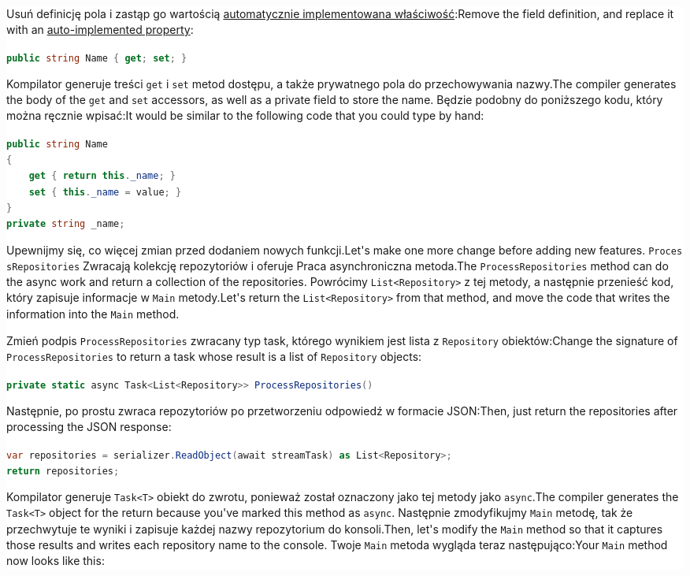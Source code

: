 <span data-ttu-id="b3bfd-259">Usuń definicję pola i zastąp go wartością [automatycznie implementowana właściwość](../programming-guide/classes-and-structs/auto-implemented-properties.md):</span><span class="sxs-lookup"><span data-stu-id="b3bfd-259">Remove the field definition, and replace it with an [auto-implemented property](../programming-guide/classes-and-structs/auto-implemented-properties.md):</span></span>

```csharp
public string Name { get; set; }
```

<span data-ttu-id="b3bfd-260">Kompilator generuje treści `get` i `set` metod dostępu, a także prywatnego pola do przechowywania nazwy.</span><span class="sxs-lookup"><span data-stu-id="b3bfd-260">The compiler generates the body of the `get` and `set` accessors, as well as a private field to store the name.</span></span> <span data-ttu-id="b3bfd-261">Będzie podobny do poniższego kodu, który można ręcznie wpisać:</span><span class="sxs-lookup"><span data-stu-id="b3bfd-261">It would be similar to the following code that you could type by hand:</span></span>

```csharp
public string Name 
{ 
    get { return this._name; }
    set { this._name = value; }
}
private string _name;
```

<span data-ttu-id="b3bfd-262">Upewnijmy się, co więcej zmian przed dodaniem nowych funkcji.</span><span class="sxs-lookup"><span data-stu-id="b3bfd-262">Let's make one more change before adding new features.</span></span> <span data-ttu-id="b3bfd-263">`ProcessRepositories` Zwracają kolekcję repozytoriów i oferuje Praca asynchroniczna metoda.</span><span class="sxs-lookup"><span data-stu-id="b3bfd-263">The `ProcessRepositories` method can do the async work and return a collection of the repositories.</span></span> <span data-ttu-id="b3bfd-264">Powrócimy `List<Repository>` z tej metody, a następnie przenieść kod, który zapisuje informacje w `Main` metody.</span><span class="sxs-lookup"><span data-stu-id="b3bfd-264">Let's return the `List<Repository>` from that method, and move the code that writes the information into the `Main` method.</span></span>

<span data-ttu-id="b3bfd-265">Zmień podpis `ProcessRepositories` zwracany typ task, którego wynikiem jest lista z `Repository` obiektów:</span><span class="sxs-lookup"><span data-stu-id="b3bfd-265">Change the signature of `ProcessRepositories` to return a task whose result is a list of `Repository` objects:</span></span>

```csharp
private static async Task<List<Repository>> ProcessRepositories()
```

<span data-ttu-id="b3bfd-266">Następnie, po prostu zwraca repozytoriów po przetworzeniu odpowiedź w formacie JSON:</span><span class="sxs-lookup"><span data-stu-id="b3bfd-266">Then, just return the repositories after processing the JSON response:</span></span>

```csharp
var repositories = serializer.ReadObject(await streamTask) as List<Repository>;
return repositories;
```

<span data-ttu-id="b3bfd-267">Kompilator generuje `Task<T>` obiekt do zwrotu, ponieważ został oznaczony jako tej metody jako `async`.</span><span class="sxs-lookup"><span data-stu-id="b3bfd-267">The compiler generates the `Task<T>` object for the return because you've marked this method as `async`.</span></span>
<span data-ttu-id="b3bfd-268">Następnie zmodyfikujmy `Main` metodę, tak że przechwytuje te wyniki i zapisuje każdej nazwy repozytorium do konsoli.</span><span class="sxs-lookup"><span data-stu-id="b3bfd-268">Then, let's modify the `Main` method so that it captures those results and writes each repository name to the console.</span></span> <span data-ttu-id="b3bfd-269">Twoje `Main` metoda wygląda teraz następująco:</span><span class="sxs-lookup"><span data-stu-id="b3bfd-269">Your `Main` method now looks like this:</span></span>
